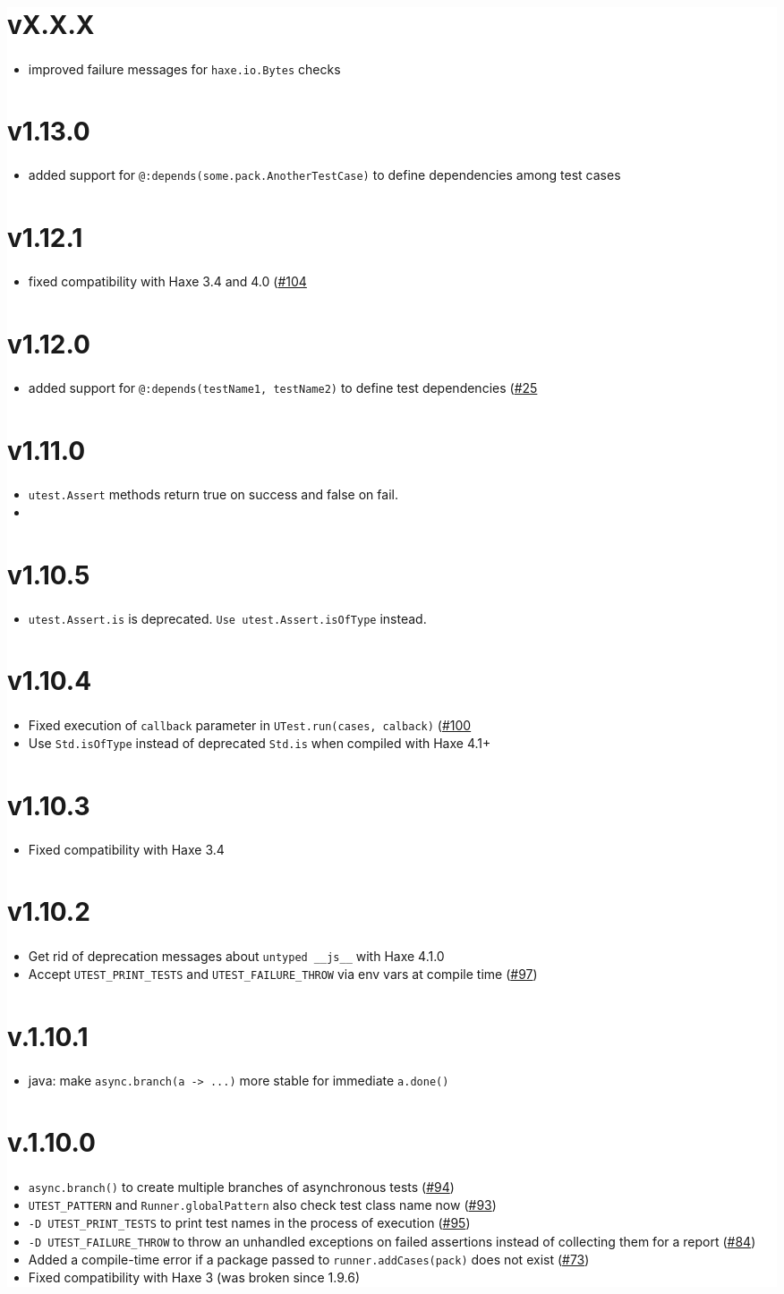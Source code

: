 # vX.X.X
- improved failure messages for `haxe.io.Bytes` checks

# v1.13.0
- added support for `@:depends(some.pack.AnotherTestCase)` to define dependencies among test cases

# v1.12.1
- fixed compatibility with Haxe 3.4 and 4.0 ([#104](https://github.com/haxe-utest/utest/issues/104)

# v1.12.0
- added support for `@:depends(testName1, testName2)` to define test dependencies ([#25](https://github.com/haxe-utest/utest/issues/25)

# v1.11.0
- `utest.Assert` methods return true on success and false on fail.
-
# v1.10.5
- `utest.Assert.is` is deprecated. `Use utest.Assert.isOfType` instead.

# v1.10.4
- Fixed execution of `callback` parameter in `UTest.run(cases, calback)` ([#100](https://github.com/haxe-utest/utest/issues/100)
- Use `Std.isOfType` instead of deprecated `Std.is` when compiled with Haxe 4.1+

# v1.10.3
- Fixed compatibility with Haxe 3.4

# v1.10.2
- Get rid of deprecation messages about `untyped __js__` with Haxe 4.1.0
- Accept `UTEST_PRINT_TESTS` and `UTEST_FAILURE_THROW` via env vars at compile time ([#97](https://github.com/haxe-utest/utest/issues/97))

# v.1.10.1
- java: make `async.branch(a -> ...)` more stable for immediate `a.done()`

# v.1.10.0
- `async.branch()` to create multiple branches of asynchronous tests ([#94](https://github.com/haxe-utest/utest/issues/94))
- `UTEST_PATTERN` and `Runner.globalPattern` also check test class name now ([#93](https://github.com/haxe-utest/utest/issues/93))
- `-D UTEST_PRINT_TESTS` to print test names in the process of execution ([#95](https://github.com/haxe-utest/utest/issues/95))
- `-D UTEST_FAILURE_THROW` to throw an unhandled exceptions on failed assertions instead of collecting them for a report ([#84](https://github.com/haxe-utest/utest/issues/84))
- Added a compile-time error if a package passed to `runner.addCases(pack)` does not exist ([#73](https://github.com/haxe-utest/utest/issues/73))
- Fixed compatibility with Haxe 3 (was broken since 1.9.6)
